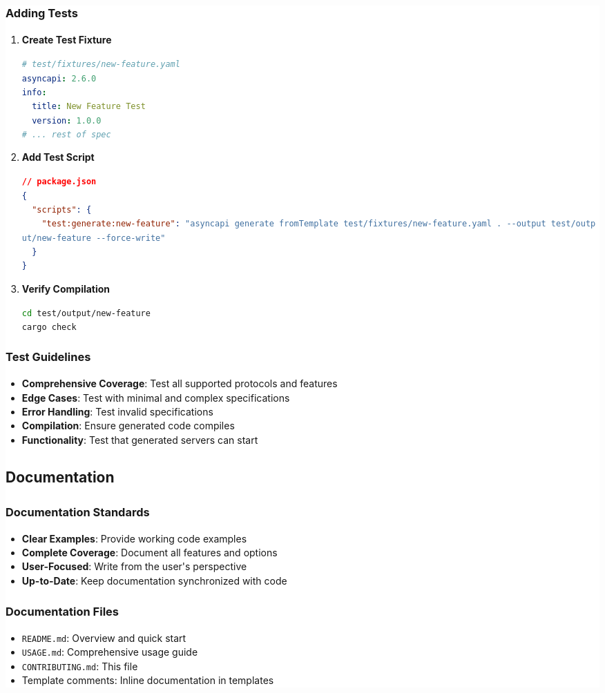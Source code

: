 ### Adding Tests

1. **Create Test Fixture**
   ```yaml
   # test/fixtures/new-feature.yaml
   asyncapi: 2.6.0
   info:
     title: New Feature Test
     version: 1.0.0
   # ... rest of spec
   ```

2. **Add Test Script**
   ```json
   // package.json
   {
     "scripts": {
       "test:generate:new-feature": "asyncapi generate fromTemplate test/fixtures/new-feature.yaml . --output test/output/new-feature --force-write"
     }
   }
   ```

3. **Verify Compilation**
   ```bash
   cd test/output/new-feature
   cargo check
   ```

### Test Guidelines

- **Comprehensive Coverage**: Test all supported protocols and features
- **Edge Cases**: Test with minimal and complex specifications
- **Error Handling**: Test invalid specifications
- **Compilation**: Ensure generated code compiles
- **Functionality**: Test that generated servers can start

## Documentation

### Documentation Standards

- **Clear Examples**: Provide working code examples
- **Complete Coverage**: Document all features and options
- **User-Focused**: Write from the user's perspective
- **Up-to-Date**: Keep documentation synchronized with code

### Documentation Files

- `README.md`: Overview and quick start
- `USAGE.md`: Comprehensive usage guide
- `CONTRIBUTING.md`: This file
- Template comments: Inline documentation in templates
